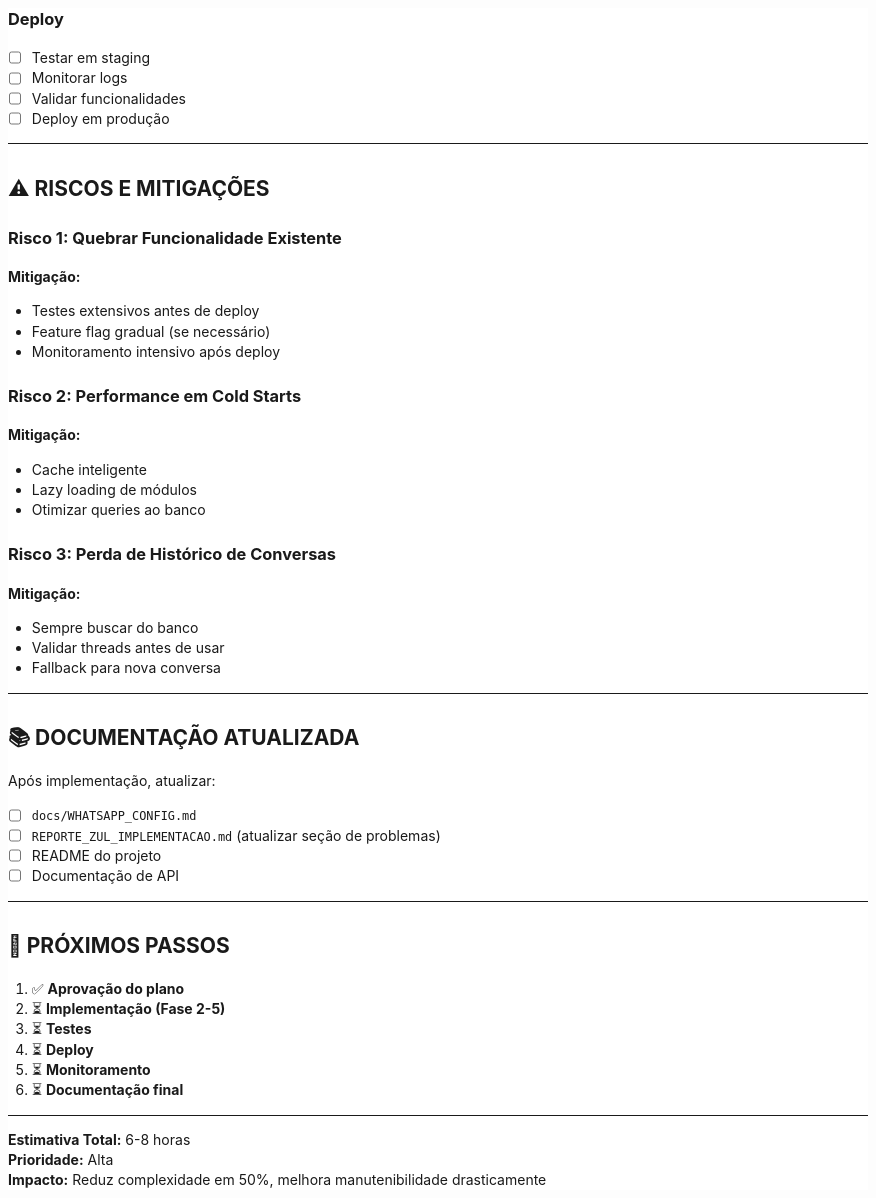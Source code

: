 ### Deploy
- [ ] Testar em staging
- [ ] Monitorar logs
- [ ] Validar funcionalidades
- [ ] Deploy em produção

---

## ⚠️ RISCOS E MITIGAÇÕES

### Risco 1: Quebrar Funcionalidade Existente
**Mitigação:**
- Testes extensivos antes de deploy
- Feature flag gradual (se necessário)
- Monitoramento intensivo após deploy

### Risco 2: Performance em Cold Starts
**Mitigação:**
- Cache inteligente
- Lazy loading de módulos
- Otimizar queries ao banco

### Risco 3: Perda de Histórico de Conversas
**Mitigação:**
- Sempre buscar do banco
- Validar threads antes de usar
- Fallback para nova conversa

---

## 📚 DOCUMENTAÇÃO ATUALIZADA

Após implementação, atualizar:
- [ ] `docs/WHATSAPP_CONFIG.md`
- [ ] `REPORTE_ZUL_IMPLEMENTACAO.md` (atualizar seção de problemas)
- [ ] README do projeto
- [ ] Documentação de API

---

## 🎯 PRÓXIMOS PASSOS

1. ✅ **Aprovação do plano**
2. ⏳ **Implementação (Fase 2-5)**
3. ⏳ **Testes**
4. ⏳ **Deploy**
5. ⏳ **Monitoramento**
6. ⏳ **Documentação final**

---

**Estimativa Total:** 6-8 horas  
**Prioridade:** Alta  
**Impacto:** Reduz complexidade em 50%, melhora manutenibilidade drasticamente


